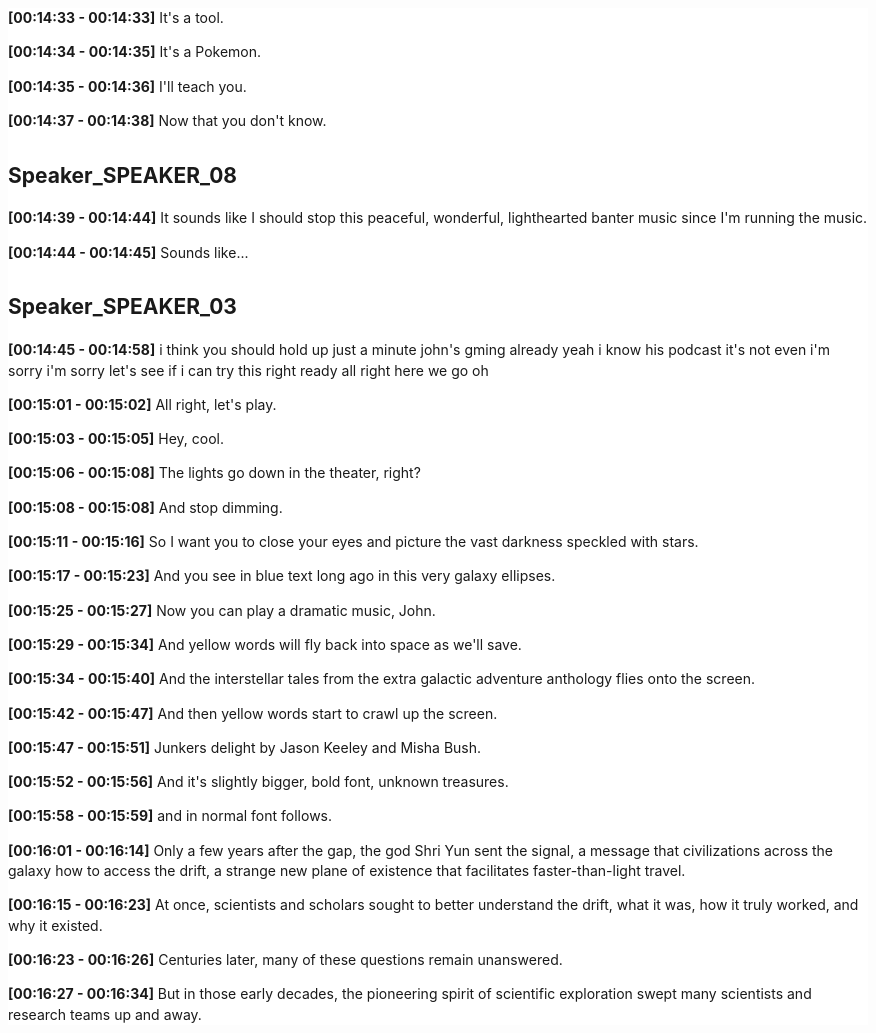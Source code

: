 **[00:14:33 - 00:14:33]** It's a tool.

**[00:14:34 - 00:14:35]** It's a Pokemon.

**[00:14:35 - 00:14:36]** I'll teach you.

**[00:14:37 - 00:14:38]** Now that you don't know.


## Speaker_SPEAKER_08

**[00:14:39 - 00:14:44]** It sounds like I should stop this peaceful, wonderful, lighthearted banter music since I'm running the music.

**[00:14:44 - 00:14:45]** Sounds like...


## Speaker_SPEAKER_03

**[00:14:45 - 00:14:58]** i think you should hold up just a minute john's gming already yeah i know his podcast it's not even i'm sorry i'm sorry let's see if i can try this right ready all right here we go oh

**[00:15:01 - 00:15:02]** All right, let's play.

**[00:15:03 - 00:15:05]** Hey, cool.

**[00:15:06 - 00:15:08]** The lights go down in the theater, right?

**[00:15:08 - 00:15:08]** And stop dimming.

**[00:15:11 - 00:15:16]** So I want you to close your eyes and picture the vast darkness speckled with stars.

**[00:15:17 - 00:15:23]** And you see in blue text long ago in this very galaxy ellipses.

**[00:15:25 - 00:15:27]** Now you can play a dramatic music, John.

**[00:15:29 - 00:15:34]** And yellow words will fly back into space as we'll save.

**[00:15:34 - 00:15:40]** And the interstellar tales from the extra galactic adventure anthology flies onto the screen.

**[00:15:42 - 00:15:47]** And then yellow words start to crawl up the screen.

**[00:15:47 - 00:15:51]** Junkers delight by Jason Keeley and Misha Bush.

**[00:15:52 - 00:15:56]** And it's slightly bigger, bold font, unknown treasures.

**[00:15:58 - 00:15:59]** and in normal font follows.

**[00:16:01 - 00:16:14]** Only a few years after the gap, the god Shri Yun sent the signal, a message that civilizations across the galaxy how to access the drift, a strange new plane of existence that facilitates faster-than-light travel.

**[00:16:15 - 00:16:23]** At once, scientists and scholars sought to better understand the drift, what it was, how it truly worked, and why it existed.

**[00:16:23 - 00:16:26]** Centuries later, many of these questions remain unanswered.

**[00:16:27 - 00:16:34]** But in those early decades, the pioneering spirit of scientific exploration swept many scientists and research teams up and away.
